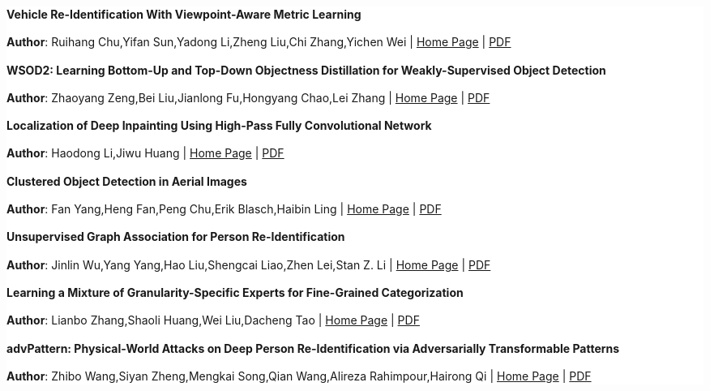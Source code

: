 
**Vehicle Re-Identification With Viewpoint-Aware Metric Learning**

**Author**: Ruihang Chu,Yifan Sun,Yadong Li,Zheng Liu,Chi Zhang,Yichen Wei  |  [Home Page](https://openaccess.thecvf.com/content_ICCV_2019/html/Chu_Vehicle_Re-Identification_With_Viewpoint-Aware_Metric_Learning_ICCV_2019_paper.html)  |  [PDF](https://openaccess.thecvf.com/content_ICCV_2019/papers/Chu_Vehicle_Re-Identification_With_Viewpoint-Aware_Metric_Learning_ICCV_2019_paper.pdf)


**WSOD2: Learning Bottom-Up and Top-Down Objectness Distillation for Weakly-Supervised Object Detection**

**Author**: Zhaoyang Zeng,Bei Liu,Jianlong Fu,Hongyang Chao,Lei Zhang  |  [Home Page](https://openaccess.thecvf.com/content_ICCV_2019/html/Zeng_WSOD2_Learning_Bottom-Up_and_Top-Down_Objectness_Distillation_for_Weakly-Supervised_Object_ICCV_2019_paper.html)  |  [PDF](https://openaccess.thecvf.com/content_ICCV_2019/papers/Zeng_WSOD2_Learning_Bottom-Up_and_Top-Down_Objectness_Distillation_for_Weakly-Supervised_Object_ICCV_2019_paper.pdf)


**Localization of Deep Inpainting Using High-Pass Fully Convolutional Network**

**Author**: Haodong Li,Jiwu Huang  |  [Home Page](https://openaccess.thecvf.com/content_ICCV_2019/html/Li_Localization_of_Deep_Inpainting_Using_High-Pass_Fully_Convolutional_Network_ICCV_2019_paper.html)  |  [PDF](https://openaccess.thecvf.com/content_ICCV_2019/papers/Li_Localization_of_Deep_Inpainting_Using_High-Pass_Fully_Convolutional_Network_ICCV_2019_paper.pdf)


**Clustered Object Detection in Aerial Images**

**Author**: Fan Yang,Heng Fan,Peng Chu,Erik Blasch,Haibin Ling  |  [Home Page](https://openaccess.thecvf.com/content_ICCV_2019/html/Yang_Clustered_Object_Detection_in_Aerial_Images_ICCV_2019_paper.html)  |  [PDF](https://openaccess.thecvf.com/content_ICCV_2019/papers/Yang_Clustered_Object_Detection_in_Aerial_Images_ICCV_2019_paper.pdf)


**Unsupervised Graph Association for Person Re-Identification**

**Author**: Jinlin Wu,Yang Yang,Hao Liu,Shengcai Liao,Zhen Lei,Stan Z. Li  |  [Home Page](https://openaccess.thecvf.com/content_ICCV_2019/html/Wu_Unsupervised_Graph_Association_for_Person_Re-Identification_ICCV_2019_paper.html)  |  [PDF](https://openaccess.thecvf.com/content_ICCV_2019/papers/Wu_Unsupervised_Graph_Association_for_Person_Re-Identification_ICCV_2019_paper.pdf)


**Learning a Mixture of Granularity-Specific Experts for Fine-Grained Categorization**

**Author**: Lianbo Zhang,Shaoli Huang,Wei Liu,Dacheng Tao  |  [Home Page](https://openaccess.thecvf.com/content_ICCV_2019/html/Zhang_Learning_a_Mixture_of_Granularity-Specific_Experts_for_Fine-Grained_Categorization_ICCV_2019_paper.html)  |  [PDF](https://openaccess.thecvf.com/content_ICCV_2019/papers/Zhang_Learning_a_Mixture_of_Granularity-Specific_Experts_for_Fine-Grained_Categorization_ICCV_2019_paper.pdf)


**advPattern: Physical-World Attacks on Deep Person Re-Identification via Adversarially Transformable Patterns**

**Author**: Zhibo Wang,Siyan Zheng,Mengkai Song,Qian Wang,Alireza Rahimpour,Hairong Qi  |  [Home Page](https://openaccess.thecvf.com/content_ICCV_2019/html/Wang_advPattern_Physical-World_Attacks_on_Deep_Person_Re-Identification_via_Adversarially_Transformable_ICCV_2019_paper.html)  |  [PDF](https://openaccess.thecvf.com/content_ICCV_2019/papers/Wang_advPattern_Physical-World_Attacks_on_Deep_Person_Re-Identification_via_Adversarially_Transformable_ICCV_2019_paper.pdf)
